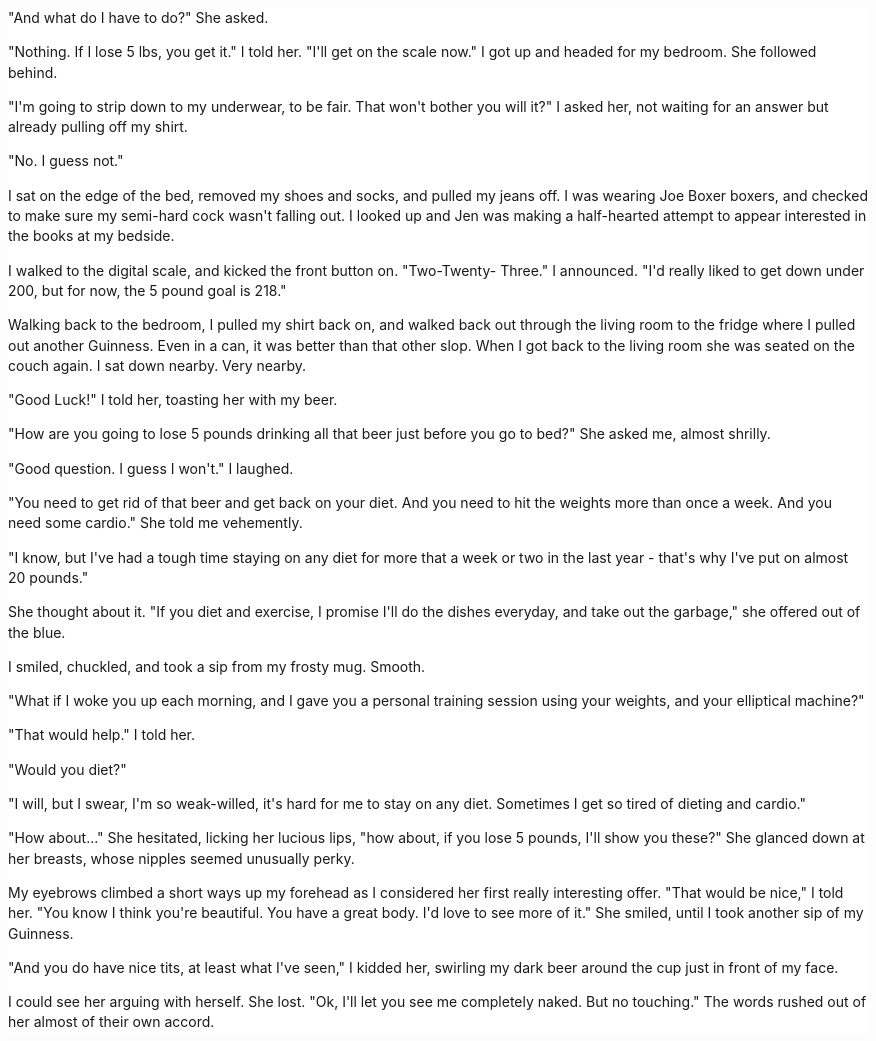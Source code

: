 "And what do I have to do?" She asked. 

 "Nothing. If I lose 5 lbs, you get it." I told her. "I'll get on the scale now." I got up and headed for my bedroom. She followed behind. 

 "I'm going to strip down to my underwear, to be fair. That won't bother you will it?" I asked her, not waiting for an answer but already pulling off my shirt. 

 "No. I guess not." 

 I sat on the edge of the bed, removed my shoes and socks, and pulled my jeans off. I was wearing Joe Boxer boxers, and checked to make sure my semi-hard cock wasn't falling out. I looked up and Jen was making a half-hearted attempt to appear interested in the books at my bedside. 

 I walked to the digital scale, and kicked the front button on. "Two-Twenty- Three." I announced. "I'd really liked to get down under 200, but for now, the 5 pound goal is 218." 

 Walking back to the bedroom, I pulled my shirt back on, and walked back out through the living room to the fridge where I pulled out another Guinness. Even in a can, it was better than that other slop. When I got back to the living room she was seated on the couch again. I sat down nearby. Very nearby. 

 "Good Luck!" I told her, toasting her with my beer. 

 "How are you going to lose 5 pounds drinking all that beer just before you go to bed?" She asked me, almost shrilly. 

 "Good question. I guess I won't." I laughed. 

 "You need to get rid of that beer and get back on your diet. And you need to hit the weights more than once a week. And you need some cardio." She told me vehemently. 

 "I know, but I've had a tough time staying on any diet for more that a week or two in the last year - that's why I've put on almost 20 pounds." 

 She thought about it. "If you diet and exercise, I promise I'll do the dishes everyday, and take out the garbage," she offered out of the blue. 

 I smiled, chuckled, and took a sip from my frosty mug. Smooth. 

 "What if I woke you up each morning, and I gave you a personal training session using your weights, and your elliptical machine?" 

 "That would help." I told her. 

 "Would you diet?" 

 "I will, but I swear, I'm so weak-willed, it's hard for me to stay on any diet. Sometimes I get so tired of dieting and cardio." 

 "How about..." She hesitated, licking her lucious lips, "how about, if you lose 5 pounds, I'll show you these?" She glanced down at her breasts, whose nipples seemed unusually perky. 

 My eyebrows climbed a short ways up my forehead as I considered her first really interesting offer. "That would be nice," I told her. "You know I think you're beautiful. You have a great body. I'd love to see more of it." She smiled, until I took another sip of my Guinness. 

 "And you do have nice tits, at least what I've seen," I kidded her, swirling my dark beer around the cup just in front of my face. 

 I could see her arguing with herself. She lost. "Ok, I'll let you see me completely naked. But no touching." The words rushed out of her almost of their own accord. 
